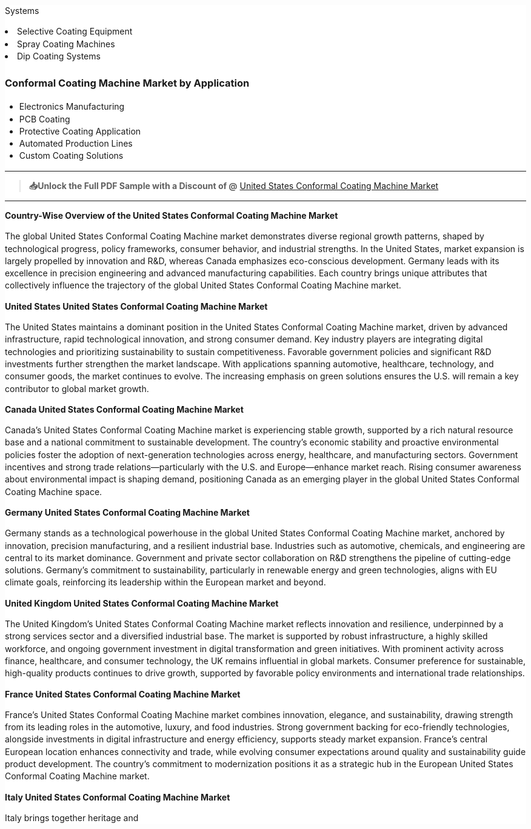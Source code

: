 Systems</li><li> Selective Coating Equipment</li><li> Spray Coating Machines</li><li> Dip Coating Systems</li></ul><h3>Conformal Coating Machine Market by Application</h3><ul><li>Electronics Manufacturing</li><li> PCB Coating</li><li> Protective Coating Application</li><li> Automated Production Lines</li><li> Custom Coating Solutions</li></ul></p><hr /><blockquote><p><strong>📥Unlock the Full PDF Sample with a Discount of @</strong> <a href="https://www.marketresearchintellect.com/ask-for-discount/?rid=167280&amp;utm_source=Github-April&amp;utm_medium=016">United States Conformal Coating Machine Market</a></p></blockquote><hr /><p class="" data-start="217" data-end="261"><strong data-start="217" data-end="261">Country-Wise Overview of the United States Conformal Coating Machine Market</strong></p><p class="" data-start="263" data-end="774">The global United States Conformal Coating Machine market demonstrates diverse regional growth patterns, shaped by technological progress, policy frameworks, consumer behavior, and industrial strengths. In the United States, market expansion is largely propelled by innovation and R&amp;D, whereas Canada emphasizes eco-conscious development. Germany leads with its excellence in precision engineering and advanced manufacturing capabilities. Each country brings unique attributes that collectively influence the trajectory of the global United States Conformal Coating Machine market.</p><p class="" data-start="776" data-end="1421"><strong data-start="776" data-end="805">United States United States Conformal Coating Machine Market</strong></p><p class="" data-start="776" data-end="1421">The United States maintains a dominant position in the United States Conformal Coating Machine market, driven by advanced infrastructure, rapid technological innovation, and strong consumer demand. Key industry players are integrating digital technologies and prioritizing sustainability to sustain competitiveness. Favorable government policies and significant R&amp;D investments further strengthen the market landscape. With applications spanning automotive, healthcare, technology, and consumer goods, the market continues to evolve. The increasing emphasis on green solutions ensures the U.S. will remain a key contributor to global market growth.</p><p class="" data-start="1423" data-end="2019"><strong data-start="1423" data-end="1445">Canada United States Conformal Coating Machine Market</strong></p><p class="" data-start="1423" data-end="2019">Canada&rsquo;s United States Conformal Coating Machine market is experiencing stable growth, supported by a rich natural resource base and a national commitment to sustainable development. The country&rsquo;s economic stability and proactive environmental policies foster the adoption of next-generation technologies across energy, healthcare, and manufacturing sectors. Government incentives and strong trade relations&mdash;particularly with the U.S. and Europe&mdash;enhance market reach. Rising consumer awareness about environmental impact is shaping demand, positioning Canada as an emerging player in the global United States Conformal Coating Machine space.</p><p class="" data-start="2021" data-end="2591"><strong data-start="2021" data-end="2044">Germany United States Conformal Coating Machine Market</strong></p><p class="" data-start="2021" data-end="2591">Germany stands as a technological powerhouse in the global United States Conformal Coating Machine market, anchored by innovation, precision manufacturing, and a resilient industrial base. Industries such as automotive, chemicals, and engineering are central to its market dominance. Government and private sector collaboration on R&amp;D strengthens the pipeline of cutting-edge solutions. Germany&rsquo;s commitment to sustainability, particularly in renewable energy and green technologies, aligns with EU climate goals, reinforcing its leadership within the European market and beyond.</p><p class="" data-start="2593" data-end="3221"><strong data-start="2593" data-end="2623">United Kingdom United States Conformal Coating Machine Market</strong></p><p class="" data-start="2593" data-end="3221">The United Kingdom&rsquo;s United States Conformal Coating Machine market reflects innovation and resilience, underpinned by a strong services sector and a diversified industrial base. The market is supported by robust infrastructure, a highly skilled workforce, and ongoing government investment in digital transformation and green initiatives. With prominent activity across finance, healthcare, and consumer technology, the UK remains influential in global markets. Consumer preference for sustainable, high-quality products continues to drive growth, supported by favorable policy environments and international trade relationships.</p><p class="" data-start="3223" data-end="3838"><strong data-start="3223" data-end="3245">France United States Conformal Coating Machine Market</strong></p><p class="" data-start="3223" data-end="3838">France&rsquo;s United States Conformal Coating Machine market combines innovation, elegance, and sustainability, drawing strength from its leading roles in the automotive, luxury, and food industries. Strong government backing for eco-friendly technologies, alongside investments in digital infrastructure and energy efficiency, supports steady market expansion. France&rsquo;s central European location enhances connectivity and trade, while evolving consumer expectations around quality and sustainability guide product development. The country&rsquo;s commitment to modernization positions it as a strategic hub in the European United States Conformal Coating Machine market.</p><p class="" data-start="3840" data-end="4422"><strong data-start="3840" data-end="3861">Italy United States Conformal Coating Machine Market</strong></p><p class="" data-start="3840" data-end="4422">Italy brings together heritage and